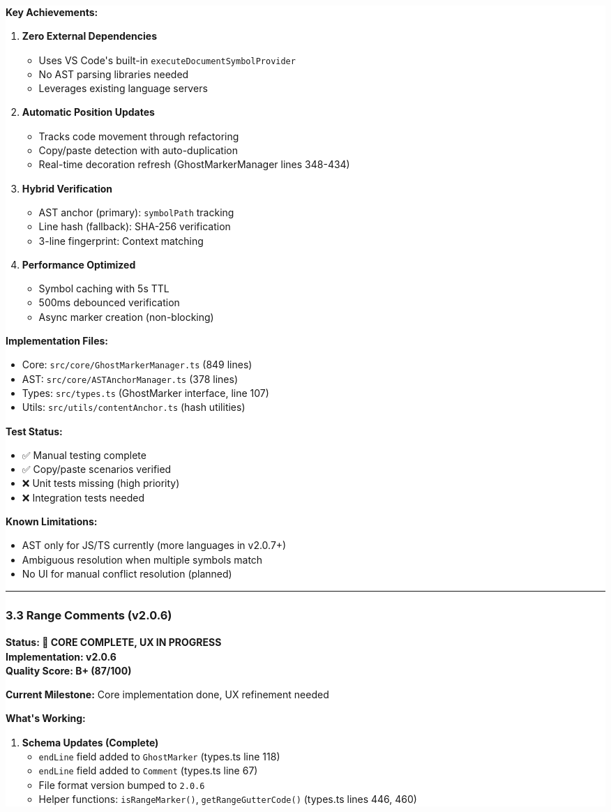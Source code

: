**Key Achievements:**

1. **Zero External Dependencies**
   - Uses VS Code's built-in `executeDocumentSymbolProvider`
   - No AST parsing libraries needed
   - Leverages existing language servers

2. **Automatic Position Updates**
   - Tracks code movement through refactoring
   - Copy/paste detection with auto-duplication
   - Real-time decoration refresh (GhostMarkerManager lines 348-434)

3. **Hybrid Verification**
   - AST anchor (primary): `symbolPath` tracking
   - Line hash (fallback): SHA-256 verification
   - 3-line fingerprint: Context matching

4. **Performance Optimized**
   - Symbol caching with 5s TTL
   - 500ms debounced verification
   - Async marker creation (non-blocking)

**Implementation Files:**
- Core: `src/core/GhostMarkerManager.ts` (849 lines)
- AST: `src/core/ASTAnchorManager.ts` (378 lines)
- Types: `src/types.ts` (GhostMarker interface, line 107)
- Utils: `src/utils/contentAnchor.ts` (hash utilities)

**Test Status:**
- ✅ Manual testing complete
- ✅ Copy/paste scenarios verified
- ❌ Unit tests missing (high priority)
- ❌ Integration tests needed

**Known Limitations:**
- AST only for JS/TS currently (more languages in v2.0.7+)
- Ambiguous resolution when multiple symbols match
- No UI for manual conflict resolution (planned)

---

### 3.3 Range Comments (v2.0.6)

**Status: 🚧 CORE COMPLETE, UX IN PROGRESS**  
**Implementation: v2.0.6**  
**Quality Score: B+ (87/100)**

**Current Milestone:** Core implementation done, UX refinement needed

**What's Working:**

1. **Schema Updates (Complete)**
   - `endLine` field added to `GhostMarker` (types.ts line 118)
   - `endLine` field added to `Comment` (types.ts line 67)
   - File format version bumped to `2.0.6`
   - Helper functions: `isRangeMarker()`, `getRangeGutterCode()` (types.ts lines 446, 460)
